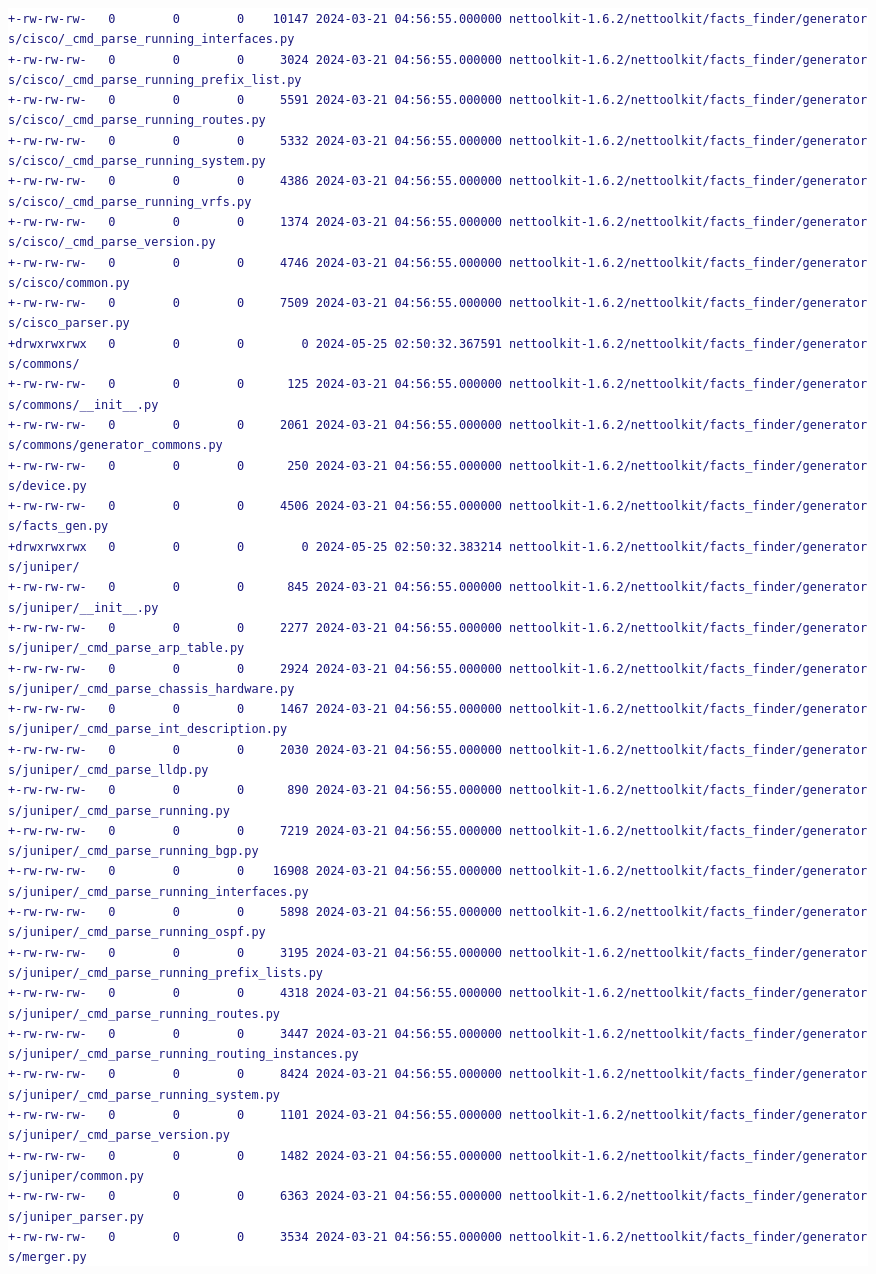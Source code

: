 ```diff
+-rw-rw-rw-   0        0        0    10147 2024-03-21 04:56:55.000000 nettoolkit-1.6.2/nettoolkit/facts_finder/generators/cisco/_cmd_parse_running_interfaces.py
+-rw-rw-rw-   0        0        0     3024 2024-03-21 04:56:55.000000 nettoolkit-1.6.2/nettoolkit/facts_finder/generators/cisco/_cmd_parse_running_prefix_list.py
+-rw-rw-rw-   0        0        0     5591 2024-03-21 04:56:55.000000 nettoolkit-1.6.2/nettoolkit/facts_finder/generators/cisco/_cmd_parse_running_routes.py
+-rw-rw-rw-   0        0        0     5332 2024-03-21 04:56:55.000000 nettoolkit-1.6.2/nettoolkit/facts_finder/generators/cisco/_cmd_parse_running_system.py
+-rw-rw-rw-   0        0        0     4386 2024-03-21 04:56:55.000000 nettoolkit-1.6.2/nettoolkit/facts_finder/generators/cisco/_cmd_parse_running_vrfs.py
+-rw-rw-rw-   0        0        0     1374 2024-03-21 04:56:55.000000 nettoolkit-1.6.2/nettoolkit/facts_finder/generators/cisco/_cmd_parse_version.py
+-rw-rw-rw-   0        0        0     4746 2024-03-21 04:56:55.000000 nettoolkit-1.6.2/nettoolkit/facts_finder/generators/cisco/common.py
+-rw-rw-rw-   0        0        0     7509 2024-03-21 04:56:55.000000 nettoolkit-1.6.2/nettoolkit/facts_finder/generators/cisco_parser.py
+drwxrwxrwx   0        0        0        0 2024-05-25 02:50:32.367591 nettoolkit-1.6.2/nettoolkit/facts_finder/generators/commons/
+-rw-rw-rw-   0        0        0      125 2024-03-21 04:56:55.000000 nettoolkit-1.6.2/nettoolkit/facts_finder/generators/commons/__init__.py
+-rw-rw-rw-   0        0        0     2061 2024-03-21 04:56:55.000000 nettoolkit-1.6.2/nettoolkit/facts_finder/generators/commons/generator_commons.py
+-rw-rw-rw-   0        0        0      250 2024-03-21 04:56:55.000000 nettoolkit-1.6.2/nettoolkit/facts_finder/generators/device.py
+-rw-rw-rw-   0        0        0     4506 2024-03-21 04:56:55.000000 nettoolkit-1.6.2/nettoolkit/facts_finder/generators/facts_gen.py
+drwxrwxrwx   0        0        0        0 2024-05-25 02:50:32.383214 nettoolkit-1.6.2/nettoolkit/facts_finder/generators/juniper/
+-rw-rw-rw-   0        0        0      845 2024-03-21 04:56:55.000000 nettoolkit-1.6.2/nettoolkit/facts_finder/generators/juniper/__init__.py
+-rw-rw-rw-   0        0        0     2277 2024-03-21 04:56:55.000000 nettoolkit-1.6.2/nettoolkit/facts_finder/generators/juniper/_cmd_parse_arp_table.py
+-rw-rw-rw-   0        0        0     2924 2024-03-21 04:56:55.000000 nettoolkit-1.6.2/nettoolkit/facts_finder/generators/juniper/_cmd_parse_chassis_hardware.py
+-rw-rw-rw-   0        0        0     1467 2024-03-21 04:56:55.000000 nettoolkit-1.6.2/nettoolkit/facts_finder/generators/juniper/_cmd_parse_int_description.py
+-rw-rw-rw-   0        0        0     2030 2024-03-21 04:56:55.000000 nettoolkit-1.6.2/nettoolkit/facts_finder/generators/juniper/_cmd_parse_lldp.py
+-rw-rw-rw-   0        0        0      890 2024-03-21 04:56:55.000000 nettoolkit-1.6.2/nettoolkit/facts_finder/generators/juniper/_cmd_parse_running.py
+-rw-rw-rw-   0        0        0     7219 2024-03-21 04:56:55.000000 nettoolkit-1.6.2/nettoolkit/facts_finder/generators/juniper/_cmd_parse_running_bgp.py
+-rw-rw-rw-   0        0        0    16908 2024-03-21 04:56:55.000000 nettoolkit-1.6.2/nettoolkit/facts_finder/generators/juniper/_cmd_parse_running_interfaces.py
+-rw-rw-rw-   0        0        0     5898 2024-03-21 04:56:55.000000 nettoolkit-1.6.2/nettoolkit/facts_finder/generators/juniper/_cmd_parse_running_ospf.py
+-rw-rw-rw-   0        0        0     3195 2024-03-21 04:56:55.000000 nettoolkit-1.6.2/nettoolkit/facts_finder/generators/juniper/_cmd_parse_running_prefix_lists.py
+-rw-rw-rw-   0        0        0     4318 2024-03-21 04:56:55.000000 nettoolkit-1.6.2/nettoolkit/facts_finder/generators/juniper/_cmd_parse_running_routes.py
+-rw-rw-rw-   0        0        0     3447 2024-03-21 04:56:55.000000 nettoolkit-1.6.2/nettoolkit/facts_finder/generators/juniper/_cmd_parse_running_routing_instances.py
+-rw-rw-rw-   0        0        0     8424 2024-03-21 04:56:55.000000 nettoolkit-1.6.2/nettoolkit/facts_finder/generators/juniper/_cmd_parse_running_system.py
+-rw-rw-rw-   0        0        0     1101 2024-03-21 04:56:55.000000 nettoolkit-1.6.2/nettoolkit/facts_finder/generators/juniper/_cmd_parse_version.py
+-rw-rw-rw-   0        0        0     1482 2024-03-21 04:56:55.000000 nettoolkit-1.6.2/nettoolkit/facts_finder/generators/juniper/common.py
+-rw-rw-rw-   0        0        0     6363 2024-03-21 04:56:55.000000 nettoolkit-1.6.2/nettoolkit/facts_finder/generators/juniper_parser.py
+-rw-rw-rw-   0        0        0     3534 2024-03-21 04:56:55.000000 nettoolkit-1.6.2/nettoolkit/facts_finder/generators/merger.py
```